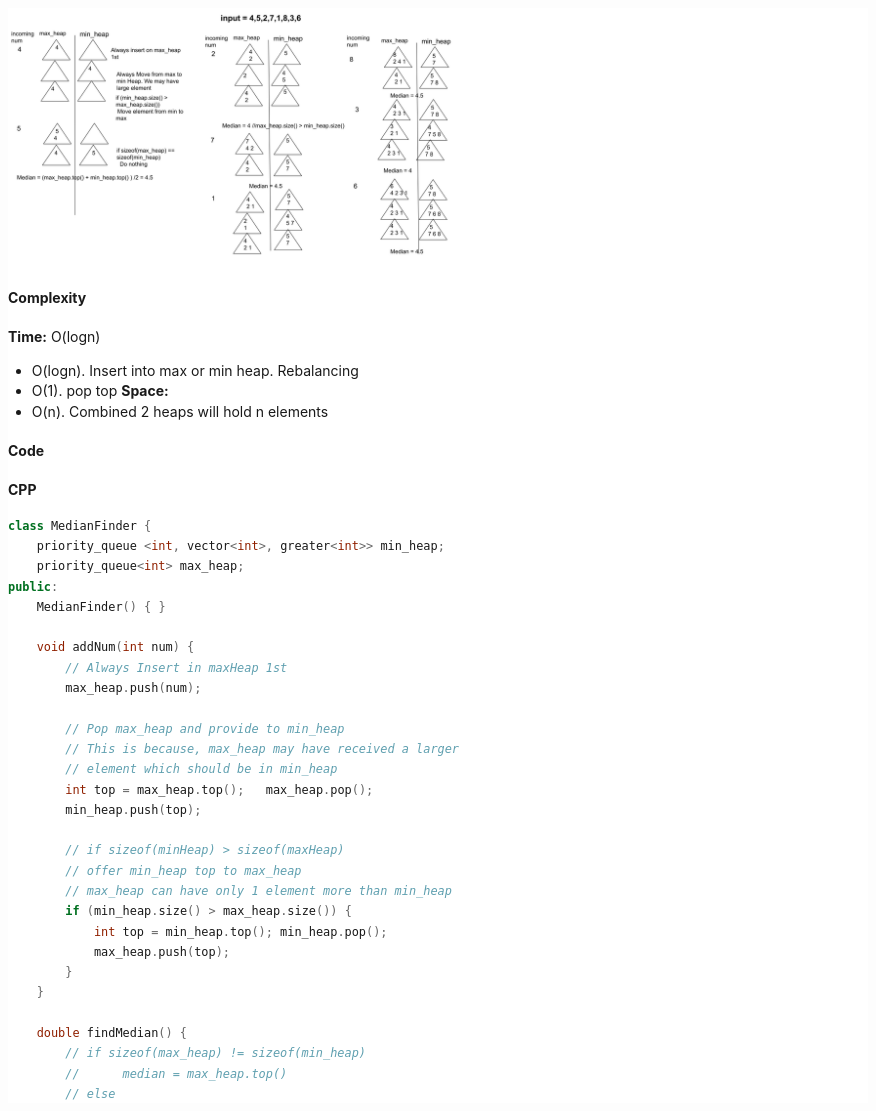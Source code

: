 <img src=images/295_Find_Median_from_Data_Stream.png width=500/>

#### Complexity
**Time:** O(logn)
- O(logn). Insert into max or min heap. Rebalancing
- O(1). pop top 
**Space:**
- O(n). Combined 2 heaps will hold n elements

#### Code
**CPP**
```cpp
class MedianFinder {
    priority_queue <int, vector<int>, greater<int>> min_heap;
    priority_queue<int> max_heap;
public:
    MedianFinder() { }

    void addNum(int num) {
        // Always Insert in maxHeap 1st
        max_heap.push(num);

        // Pop max_heap and provide to min_heap
        // This is because, max_heap may have received a larger 
        // element which should be in min_heap
        int top = max_heap.top();   max_heap.pop();
        min_heap.push(top);

        // if sizeof(minHeap) > sizeof(maxHeap)
        // offer min_heap top to max_heap
        // max_heap can have only 1 element more than min_heap
        if (min_heap.size() > max_heap.size()) {
            int top = min_heap.top(); min_heap.pop();
            max_heap.push(top);
        }
    }
    
    double findMedian() {
        // if sizeof(max_heap) != sizeof(min_heap)
        //      median = max_heap.top()
        // else
```